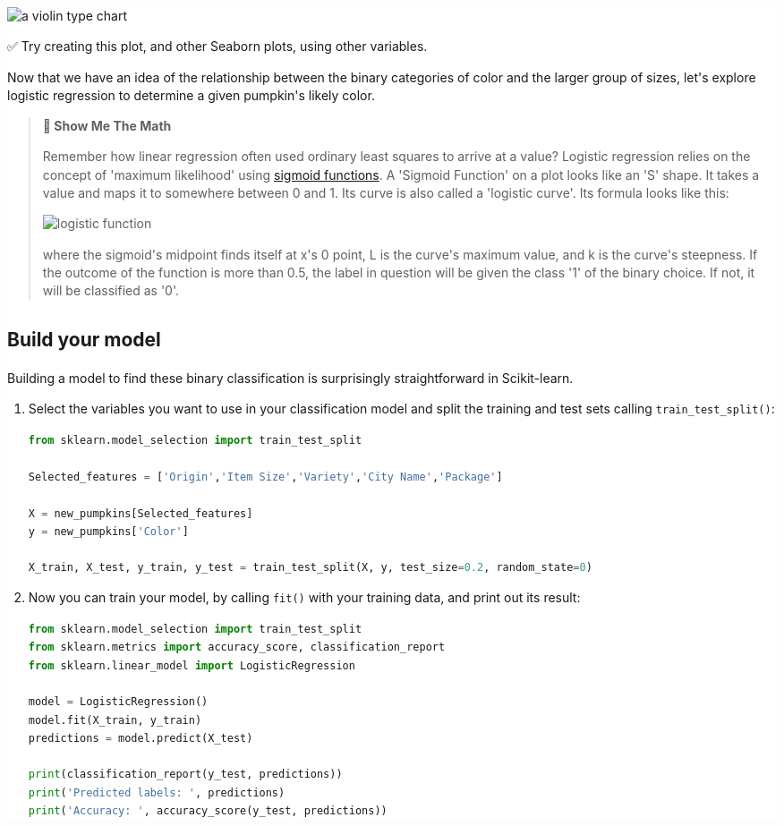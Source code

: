    ![a violin type chart](images/violin.png)

   ✅ Try creating this plot, and other Seaborn plots, using other variables.

Now that we have an idea of the relationship between the binary categories of color and the larger group of sizes, let's explore logistic regression to determine a given pumpkin's likely color.

> **🧮 Show Me The Math**
>
> Remember how linear regression often used ordinary least squares to arrive at a value? Logistic regression relies on the concept of 'maximum likelihood' using [sigmoid functions](https://wikipedia.org/wiki/Sigmoid_function). A 'Sigmoid Function' on a plot looks like an 'S' shape. It takes a value and maps it to somewhere between 0 and 1. Its curve is also called a 'logistic curve'. Its formula looks like this:
>
> ![logistic function](images/sigmoid.png)
>
> where the sigmoid's midpoint finds itself at x's 0 point, L is the curve's maximum value, and k is the curve's steepness. If the outcome of the function is more than 0.5, the label in question will be given the class '1' of the binary choice. If not, it will be classified as '0'.

## Build your model

Building a model to find these binary classification is surprisingly straightforward in Scikit-learn.

1. Select the variables you want to use in your classification model and split the training and test sets calling `train_test_split()`:

   ```python
   from sklearn.model_selection import train_test_split

   Selected_features = ['Origin','Item Size','Variety','City Name','Package']

   X = new_pumpkins[Selected_features]
   y = new_pumpkins['Color']

   X_train, X_test, y_train, y_test = train_test_split(X, y, test_size=0.2, random_state=0)

   ```
2. Now you can train your model, by calling `fit()` with your training data, and print out its result:

   ```python
   from sklearn.model_selection import train_test_split
   from sklearn.metrics import accuracy_score, classification_report 
   from sklearn.linear_model import LogisticRegression

   model = LogisticRegression()
   model.fit(X_train, y_train)
   predictions = model.predict(X_test)

   print(classification_report(y_test, predictions))
   print('Predicted labels: ', predictions)
   print('Accuracy: ', accuracy_score(y_test, predictions))
   ```
